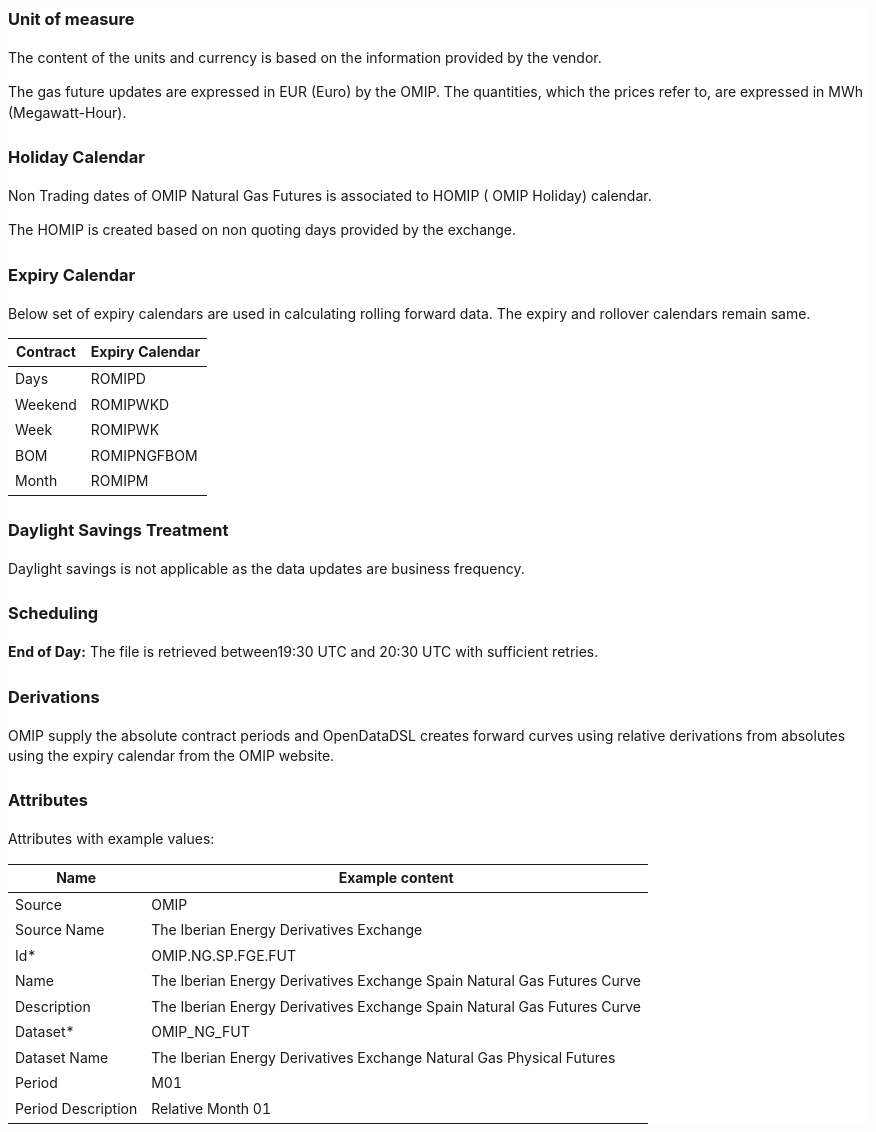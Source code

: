 ### Unit of measure

The content of the units and currency is based on the information provided by the vendor.

The gas future updates are expressed in EUR (Euro) by the OMIP. The quantities, which the prices refer to, are expressed in MWh (Megawatt-Hour).

### Holiday Calendar

Non Trading dates of OMIP Natural Gas Futures is associated to HOMIP ( OMIP Holiday) calendar.

The HOMIP is created based on non quoting days provided by the exchange.

### Expiry Calendar

Below set of expiry calendars are used in calculating rolling forward data. The expiry and rollover calendars remain same.

|**Contract**|**Expiry Calendar**|
|-|-|
|Days|ROMIPD|
|Weekend|ROMIPWKD|
|Week|ROMIPWK|
|BOM|ROMIPNGFBOM|
|Month|ROMIPM|

### Daylight Savings Treatment

Daylight savings is not applicable as the data updates are business frequency.

### Scheduling

**End of Day:** The file is retrieved between19:30 UTC and 20:30 UTC with sufficient retries.

### Derivations

OMIP supply the absolute contract periods and OpenDataDSL creates forward curves using relative derivations from absolutes using the expiry calendar from the OMIP website.

### Attributes

Attributes with example values:

|Name|Example content|
|-|-|
|Source|OMIP|
|Source Name|The Iberian Energy Derivatives Exchange|
|Id*|OMIP.NG.SP.FGE.FUT|
|Name|The Iberian Energy Derivatives Exchange Spain Natural Gas Futures Curve|
|Description|The Iberian Energy Derivatives Exchange Spain Natural Gas Futures Curve|
|Dataset*|OMIP_NG_FUT|
|Dataset Name|The Iberian Energy Derivatives Exchange Natural Gas Physical Futures|
|Period|M01|
|Period Description|Relative Month 01|
